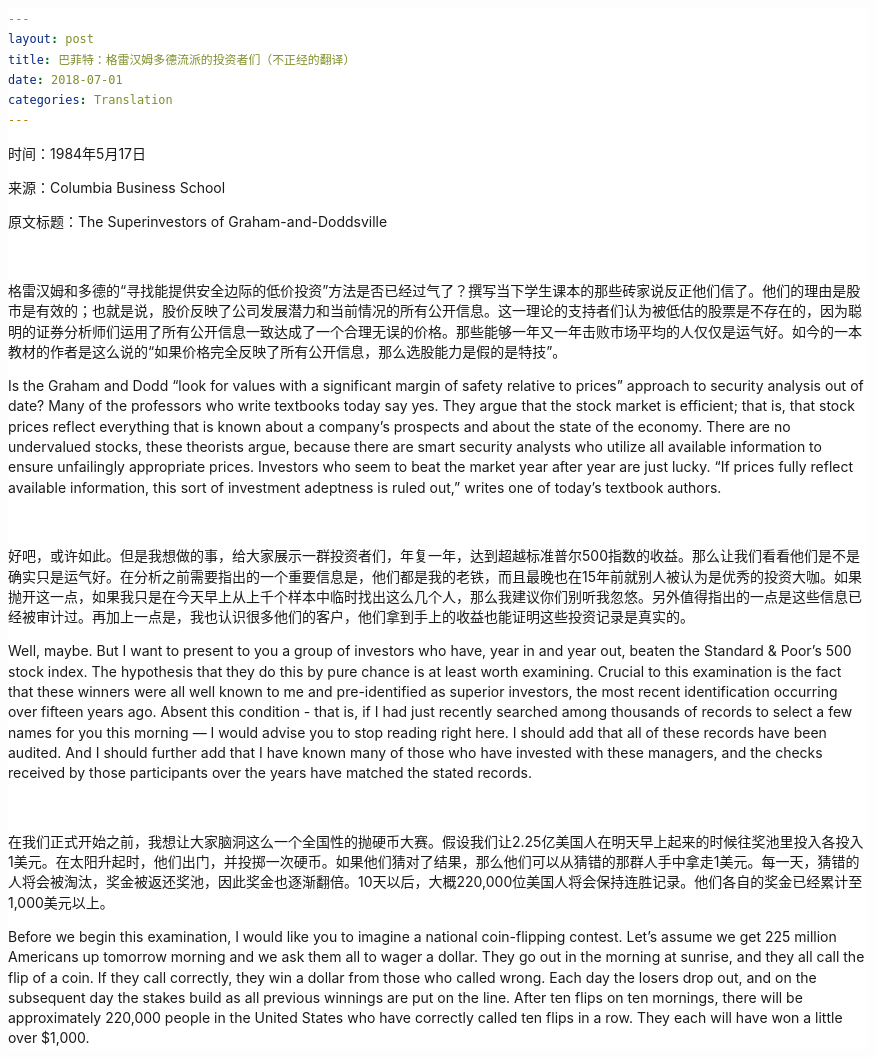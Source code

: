 ```yaml
---
layout: post
title: 巴菲特：格雷汉姆多德流派的投资者们（不正经的翻译）
date: 2018-07-01
categories: Translation
---
```


<p class="small">时间：1984年5月17日</p>
<p class="small">来源：Columbia Business School</p>
<p class="small">原文标题：The Superinvestors of Graham-and-Doddsville</p>

<br>

格雷汉姆和多德的“寻找能提供安全边际的低价投资”方法是否已经过气了？撰写当下学生课本的那些砖家说反正他们信了。他们的理由是股市是有效的；也就是说，股价反映了公司发展潜力和当前情况的所有公开信息。这一理论的支持者们认为被低估的股票是不存在的，因为聪明的证券分析师们运用了所有公开信息一致达成了一个合理无误的价格。那些能够一年又一年击败市场平均的人仅仅是运气好。如今的一本教材的作者是这么说的“如果价格完全反映了所有公开信息，那么选股能力是假的是特技”。

Is the Graham and Dodd “look for values with a significant margin of safety relative to prices” approach to security analysis out of date? Many of the professors who write textbooks today say yes. They argue that the stock market is efficient; that is, that stock prices reflect everything that is known about a company’s prospects and about the state of the economy. There are no undervalued stocks, these theorists argue, because there are smart security analysts who utilize all available information to ensure unfailingly appropriate prices. Investors who seem to beat the market year after year are just lucky. “If prices fully reflect available information, this sort of investment adeptness is ruled out,” writes one of today’s textbook authors.

<br>

好吧，或许如此。但是我想做的事，给大家展示一群投资者们，年复一年，达到超越标准普尔500指数的收益。那么让我们看看他们是不是确实只是运气好。在分析之前需要指出的一个重要信息是，他们都是我的老铁，而且最晚也在15年前就别人被认为是优秀的投资大咖。如果抛开这一点，如果我只是在今天早上从上千个样本中临时找出这么几个人，那么我建议你们别听我忽悠。另外值得指出的一点是这些信息已经被审计过。再加上一点是，我也认识很多他们的客户，他们拿到手上的收益也能证明这些投资记录是真实的。

Well, maybe. But I want to present to you a group of investors who have, year in and year out, beaten the Standard & Poor’s 500 stock index. The hypothesis that they do this by pure chance is at least worth examining. Crucial to this examination is the fact that these winners were all well known to me and pre-identified as superior investors, the most recent identification occurring over fifteen years ago. Absent this condition - that is, if I had just recently searched among thousands of records to select a few names for you this morning — I would advise you to stop reading right here. I should add that all of these records have been audited. And I should further add that I have known many of those who have invested with these managers, and the checks received by those participants over the years have matched the stated records.

<br>

在我们正式开始之前，我想让大家脑洞这么一个全国性的抛硬币大赛。假设我们让2.25亿美国人在明天早上起来的时候往奖池里投入各投入1美元。在太阳升起时，他们出门，并投掷一次硬币。如果他们猜对了结果，那么他们可以从猜错的那群人手中拿走1美元。每一天，猜错的人将会被淘汰，奖金被返还奖池，因此奖金也逐渐翻倍。10天以后，大概220,000位美国人将会保持连胜记录。他们各自的奖金已经累计至1,000美元以上。

Before we begin this examination, I would like you to imagine a national coin-flipping contest. Let’s assume we get 225 million Americans up tomorrow morning and we ask them all to wager a dollar. They go out in the morning at sunrise, and they all call the flip of a coin. If they call correctly, they win a dollar from those who called wrong. Each day the losers drop out, and on the subsequent day the stakes build as all previous winnings are put on the line. After ten flips on ten mornings, there will be approximately 220,000 people in the United States who have correctly called ten flips in a row. They each will have won a little over $1,000.

